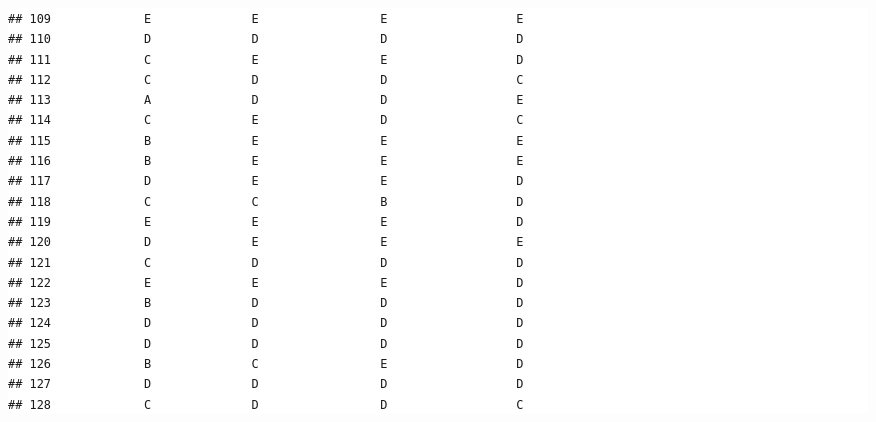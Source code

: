     ## 109             E              E                 E                  E
    ## 110             D              D                 D                  D
    ## 111             C              E                 E                  D
    ## 112             C              D                 D                  C
    ## 113             A              D                 D                  E
    ## 114             C              E                 D                  C
    ## 115             B              E                 E                  E
    ## 116             B              E                 E                  E
    ## 117             D              E                 E                  D
    ## 118             C              C                 B                  D
    ## 119             E              E                 E                  D
    ## 120             D              E                 E                  E
    ## 121             C              D                 D                  D
    ## 122             E              E                 E                  D
    ## 123             B              D                 D                  D
    ## 124             D              D                 D                  D
    ## 125             D              D                 D                  D
    ## 126             B              C                 E                  D
    ## 127             D              D                 D                  D
    ## 128             C              D                 D                  C